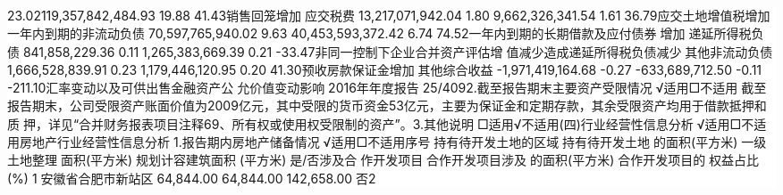 23.02119,357,842,484.93
19.88
41.43销售回笼增加
应交税费
13,217,071,942.04
1.80
9,662,326,341.54
1.61
36.79应交土地增值税增加
一年内到期的非流动负债
70,597,765,940.02
9.63
40,453,593,372.42
6.74
74.52一年内到期的长期借款及应付债券
增加
递延所得税负债
841,858,229.36
0.11
1,265,383,669.39
0.21
-33.47非同一控制下企业合并资产评估增
值减少造成递延所得税负债减少
其他非流动负债
1,666,528,839.91
0.23
1,179,446,120.95
0.20
41.30预收房款保证金增加
其他综合收益
-1,971,419,164.68
-0.27
-633,689,712.50
-0.11
-211.10汇率变动以及可供出售金融资产公
允价值变动影响
2016年年度报告
25/4092.截至报告期末主要资产受限情况
√适用□不适用
截至报告期末，公司受限资产账面价值为2009亿元，其中受限的货币资金53亿元，主要为保证金和定期存款，其余受限资产均用于借款抵押和质
押，详见“合并财务报表项目注释69、所有权或使用权受限制的资产”。3.其他说明
□适用√不适用(四)行业经营性信息分析
√适用□不适用房地产行业经营性信息分析
1.报告期内房地产储备情况
√适用□不适用序号
持有待开发土地的区域
持有待开发土地
的面积(平方米)
一级土地整理
面积(平方米)
规划计容建筑面积
(平方米)
是/否涉及合
作开发项目
合作开发项目涉及
的面积(平方米)
合作开发项目的
权益占比(%)
1
安徽省合肥市新站区
64,844.00
64,844.00
142,658.00
否2
